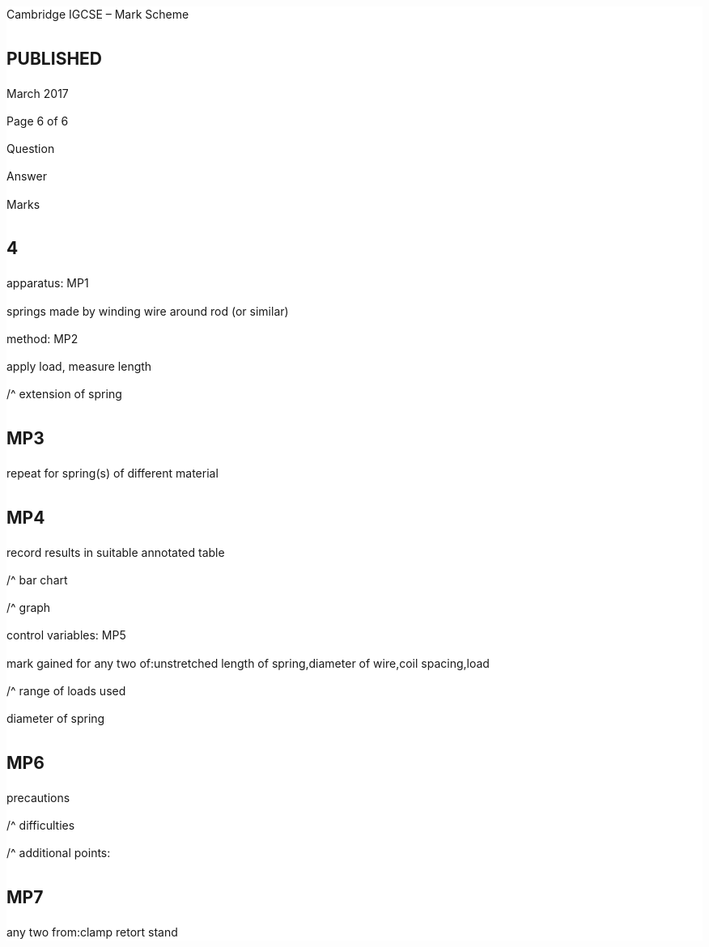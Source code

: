 Cambridge IGCSE – Mark Scheme 

## PUBLISHED 

March 2017 

 Page 6 of 6 

 Question 

 Answer 

 Marks 

## 4 

 apparatus: MP1 

 springs made by winding wire around rod (or similar) 

 method: MP2 

 apply load, measure length 

 /^ extension of spring 

## MP3 

 repeat for spring(s) of different material 

## MP4 

 record results in suitable annotated table 

 /^ bar chart 

 /^ graph 

 control variables: MP5 

 mark gained for any two of:unstretched length of spring,diameter of wire,coil spacing,load 

 /^ range of loads used 

 diameter of spring 

## MP6 

 precautions 

 /^ difficulties 

 /^ additional points: 

## MP7 

 any two from:clamp retort stand 
